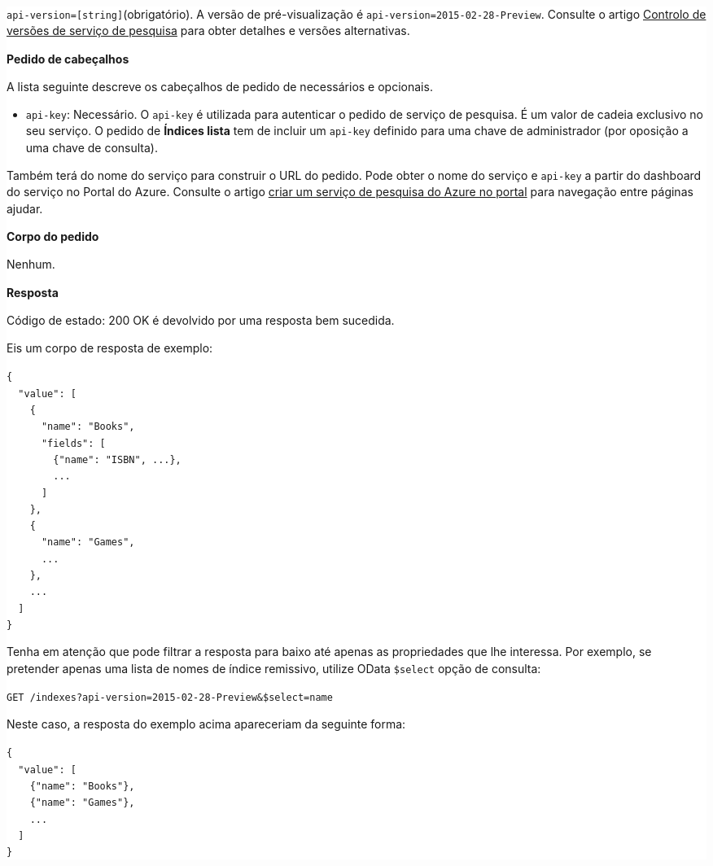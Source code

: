 `api-version=[string]`(obrigatório). A versão de pré-visualização é `api-version=2015-02-28-Preview`. Consulte o artigo [Controlo de versões de serviço de pesquisa](http://msdn.microsoft.com/library/azure/dn864560.aspx) para obter detalhes e versões alternativas.

**Pedido de cabeçalhos**

A lista seguinte descreve os cabeçalhos de pedido de necessários e opcionais.

- `api-key`: Necessário. O `api-key` é utilizada para autenticar o pedido de serviço de pesquisa. É um valor de cadeia exclusivo no seu serviço. O pedido de **Índices lista** tem de incluir um `api-key` definido para uma chave de administrador (por oposição a uma chave de consulta).

Também terá do nome do serviço para construir o URL do pedido. Pode obter o nome do serviço e `api-key` a partir do dashboard do serviço no Portal do Azure. Consulte o artigo [criar um serviço de pesquisa do Azure no portal](search-create-service-portal.md) para navegação entre páginas ajudar.

**Corpo do pedido**

Nenhum.

**Resposta**

Código de estado: 200 OK é devolvido por uma resposta bem sucedida.

Eis um corpo de resposta de exemplo:

    {
      "value": [
        {
          "name": "Books",
          "fields": [
            {"name": "ISBN", ...},
            ...
          ]
        },
        {
          "name": "Games",
          ...
        },
        ...
      ]
    }

Tenha em atenção que pode filtrar a resposta para baixo até apenas as propriedades que lhe interessa. Por exemplo, se pretender apenas uma lista de nomes de índice remissivo, utilize OData `$select` opção de consulta:

    GET /indexes?api-version=2015-02-28-Preview&$select=name

Neste caso, a resposta do exemplo acima apareceriam da seguinte forma:

    {
      "value": [
        {"name": "Books"},
        {"name": "Games"},
        ...
      ]
    }

